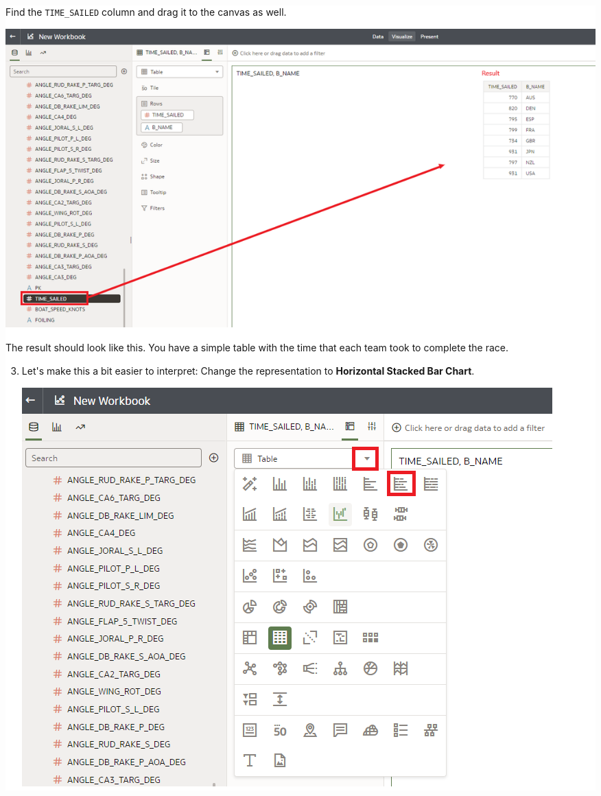    Find the `TIME_SAILED` column and drag it to the canvas as well.

   ![Drag TIME_SAILED](images/drag-time-sailed.png)

   The result should look like this. You have a simple table with the time that each team took to complete the race.

3. Let's make this a bit easier to interpret: Change the representation to **Horizontal Stacked Bar Chart**.

   ![Change to horizontal stacked bar](images/change-to-horbar.png)
